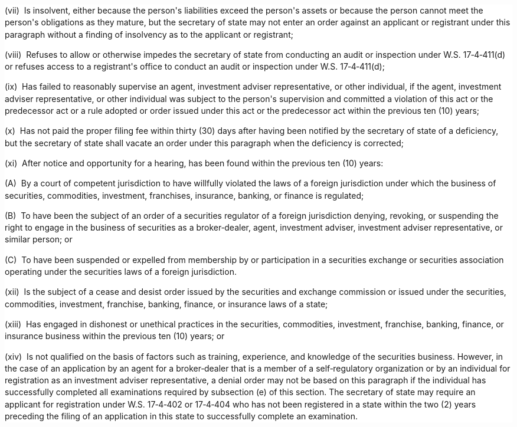 (vii)  Is insolvent, either because the person's liabilities exceed the
person's assets or because the person cannot meet the person's
obligations as they mature, but the secretary of state may not enter an
order against an applicant or registrant under this paragraph without a
finding of insolvency as to the applicant or registrant;

(viii)  Refuses to allow or otherwise impedes the secretary of state
from conducting an audit or inspection under W.S. 17‑4‑411(d) or refuses
access to a registrant's office to conduct an audit or inspection under
W.S. 17‑4‑411(d);

(ix)  Has failed to reasonably supervise an agent, investment adviser
representative, or other individual, if the agent, investment adviser
representative, or other individual was subject to the person's
supervision and committed a violation of this act or the predecessor act
or a rule adopted or order issued under this act or the predecessor act
within the previous ten (10) years;

(x)  Has not paid the proper filing fee within thirty (30) days after
having been notified by the secretary of state of a deficiency, but the
secretary of state shall vacate an order under this paragraph when the
deficiency is corrected;

(xi)  After notice and opportunity for a hearing, has been found within
the previous ten (10) years:

(A)  By a court of competent jurisdiction to have willfully violated the
laws of a foreign jurisdiction under which the business of securities,
commodities, investment, franchises, insurance, banking, or finance is
regulated;

(B)  To have been the subject of an order of a securities regulator of a
foreign jurisdiction denying, revoking, or suspending the right to
engage in the business of securities as a broker‑dealer, agent,
investment adviser, investment adviser representative, or similar
person; or

(C)  To have been suspended or expelled from membership by or
participation in a securities exchange or securities association
operating under the securities laws of a foreign jurisdiction.

(xii)  Is the subject of a cease and desist order issued by the
securities and exchange commission or issued under the securities,
commodities, investment, franchise, banking, finance, or insurance laws
of a state;

(xiii)  Has engaged in dishonest or unethical practices in the
securities, commodities, investment, franchise, banking, finance, or
insurance business within the previous ten (10) years; or

(xiv)  Is not qualified on the basis of factors such as training,
experience, and knowledge of the securities business. However, in the
case of an application by an agent for a broker‑dealer that is a member
of a self‑regulatory organization or by an individual for registration
as an investment adviser representative, a denial order may not be based
on this paragraph if the individual has successfully completed all
examinations required by subsection (e) of this section. The secretary
of state may require an applicant for registration under W.S. 17‑4‑402
or 17‑4‑404 who has not been registered in a state within the two (2)
years preceding the filing of an application in this state to
successfully complete an examination.
